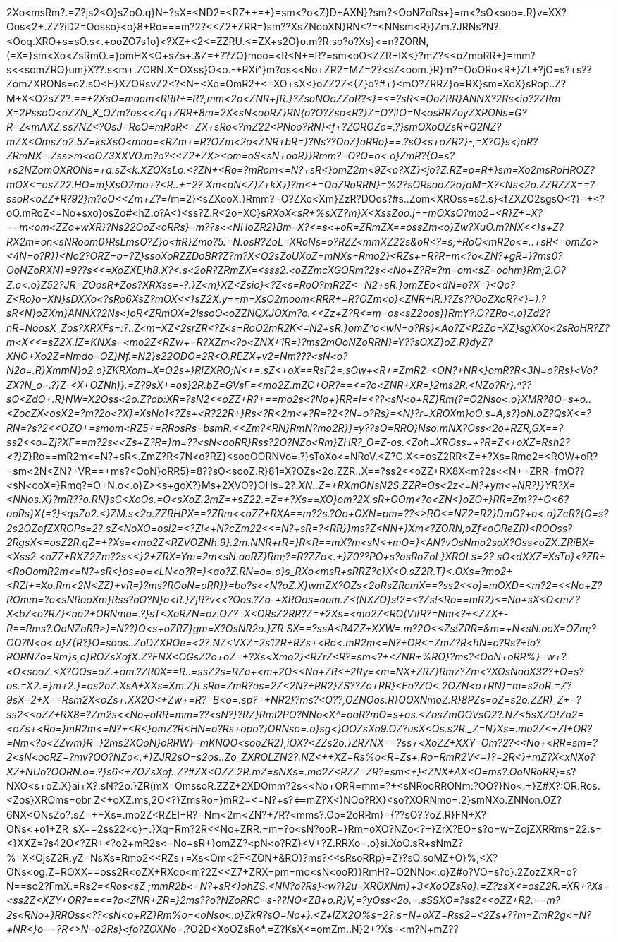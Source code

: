 2Xo<msRm?.=Z?js2<O}sZoO.q}N+?sX=<ND2=<RZ++=+}=sm<?o<Z}D+AXN}?sm?<OoNZoRs+}=m<?sO<soo=.R}v=XX?Oos<2+.ZZ?iD2=Oosso}<o}8+Ro===m?2?<<Z2+ZRR=)sm??XsZNooXN}RN<?=<NNsm<R}}Zm.?JRNs?N?.<Ooq.XRO+s=sO.s<.+ooZO7s1o}<?XZ+<2<=ZZRU.<=ZX+s2O}o.m?R.so?o?Xs}<=n?ZORN,(=X=}sm<Xo<ZsRmO.=}omHX<O+sZs+.&Z=+??ZO}moo=<R<N+=R?=sm<oO<ZZR+IX<}?mZ?<<oZmoRR+}=mm?s<<somZRO}um}X??.s<m+.ZORN.X=OXss}O<o.-+RXi^}m?os<<No+ZR2=MZ=2?<sZ<oom.}R}m?=OoORo<R+}ZL+?jO=s?+s??ZomZXRONs=o2.sO<H}XZORsvZ2<?<N+<Xo=OmR2+<=XO+sX<}oZZ2Z<{Z}o?#+}<mO?ZRRZ}o=RX}sm=XoX}sRop..Z?M+X<O2sZ2?._==+2XsO=moom<RRR+=R?,mm<2o<ZNR+fR.}?ZsoNOoZZoR?<}=<=?sR<=OoZRR}ANNX?2Rs<io?2ZRm X=2PssoO<oZZN_X_OZm?os<<Zq+ZRR+8m=2X<sN<ooRZ}RN{o?O?Zso<R?}Z=O?#O=N<osRRZoyZXRONs=G?R=Z<mAXZ.ss7NZ<?OsJ=RoO=mRoR<=ZX+sRo<?mZ22<PNoo?RN}<f+?ZOROZo=.?}smOXoOZsR+Q2NZ?mZX<OmsZo2.5Z=ksXsO<moo=<RZm+=R?OZm<2o<ZNR+bR=}?Ns??OoZ}oRRo}==.?sO<s+oZR2}-,=X?O}s<)oR?ZRmNX=.Zss>m<oOZ3XXVO.m?o?<<Z2+ZX><om=oS<sN+ooR}}Rmm?=O?O=o<.o}ZmR?{O=s?+s2NZomOXRONs=+a.sZ<k.XZOXsLo.<?ZN+<Ro=?mRom<=N?+sR<}omZ2m<9Z<o?XZ}<jo?Z.RZ=o=R+}sm=Xo2msRoHROZ?mOX<=osZ22.HO=m}XsO2mo+?<R..+=2?.Xm<oN<Z}Z+kX}}?m<+=OoZRoRRN}=%2?sORsooZ2o}aM=X?<Ns<2o.ZZRZZX==?ssoR<oZZ+R?92}m?oO<<Zm+Z?_=/m=2}<sZXooX.}Rmm?=O?ZXo<Xm}ZzR?DOos?#s..Zom<XROss=s2.s}<fZXZO2sgsO<?}=+<?oO.mRoZ<=No+sxo}osZo#<hZ.o?A<}<ss?Z.R<2o=XC}s*RXoX<sR+%sXZ?m}X<XssZoo.j==mOXsO?mo2=<R}Z+=X?==m<om<ZZo+wXR}?Ns22OoZ<oRRs}=m??s<<NHoZR2}Bm=X?<=s<+oR=ZRmZX==ossZm<o}Zw?XuO.m?NX<<}s+Z?RX2m=on<sNRoom0}RsLmsO?Z}o<#R}Zmo?5.=N.osR?ZoL=XRoNs=o?RZZ<mmXZ22s&oR<?=s;+RoO<mR2o<=..+sR<=omZo><4N=o?R}}<No2?ORZ=o=?Z}ssoXoRZZDoBR?Z?m?X<O2sZoUXoZ=mNXs=Rmo2}<RZs+=R?R=m<?o<ZN?+gR=}?ms0?OoNZoRXN}=9??s<<=XoZXE}h8.X?<.s<2oR?ZRmZX=<sss2.<oZZmcXGORm?2s<<No+Z?R=?m=om<sZ=oohm}Rm;2.O?Z.o<.o}Z52?JR=ZOosR+Zos?XRXss=-?.}Z<m}XZ<Zsio}<?Z<s=RoO?mR2Z<=N2+sR.}omZEo<dN=o?X=}<Qo?Z<Ro}o=XN}sDXXo<?sRo6XsZ?mOX<<}sZ2X.y==m=XsO2moom<RRR+=R?OZm<o}<ZNR+IR.}?Zs??OoZXoR?<}=}.?sR<N}oZXm}ANNX?2Ns<)oR<ZRmOX=2lssoO<oZZNQXJOXm?o.<<Zz+Z?R<=m=os<sZ2oos}}RmY?.O?ZRo<.o}Zd2?nR=NoosX_Zos?XRXFs=:?..Z<m=XZ<2srZR<?Z<s=RoO2mR2K<=N2+sR.}omZ^o<wN=o?Rs}<Ao?Z<R2Zo=XZ}sgXXo<2sRoHR?Z?m<X<<=sZ2X.!Z=KNXs=<mo2Z<RZw+=R?XZm<?o<ZNX+1R=}?ms2mOoNZoRRN}=Y??sOXZ}oZ.R}dyZ?XNO+Xo2Z=Nmdo=OZ}Nf.=N2}s22ODO=2R<O.REZX+v2=Nm???<sN<o?N2o=.R}XmmN}o2.o}ZKRXom=X=O2s+}RIZXRO;N<+=.sZ<+oX==RsF2=.sOw+<R+=ZmR2-<ON?+NR<}omR?R<3N=o?Rs}<Vo?ZX?N_o=.?}Z-<X+OZNh)}.=Z?9sX+=os}2R.bZ=GVsF=<mo2Z.mZC+OR?==<=?o<ZNR+XR=}2ms2R.<NZo?Rr}.^??sO<ZdO+.R}NW=X2Oss<2o.Z?ob:XR=?sN2<<oZZ+R?+==mo2s<?No+}RR=I=<??<sN<o+RZ}Rm(?=O2Nso<.o}XMR?8O=s+o..<ZocZX<osX2=?m?2o<?X}=XsNo1<?Zs+<R?22R+}Rs<?R<2m<+?R=?2<?N=o?Rs}=<N}?r=XROXm}oO.s=A,s?}oN.oZ?QsX<=?RN=?s?2<<OZO+=smom<RZ5+=RRosRs=bsmR.<<Zm?<RN}RmN?mo2R}}=y??sO=RRO}Nso.mNX?Oss<2o+RZR,GX==?ss2<<o=Zj?XF==m?2s<<Zs+Z?R=}m=??<sN<ooRR}Rss?2O?NZo<Rm}ZHR?_O=Z-os.<Zoh=XROss=+?R=Z<+oXZ=Rsh2?<?}Z*}Ro==mR2m<=N?+sR<.ZmZ?R<7N<o?RZ}<sooOORNVo=.?}sToXo<=NRoV.<Z?G.X<=osZ2RR<Z=+?Xs=Rmo2=<ROW+oR?=sm<2N<ZN?+VR==+ms?<OoN}oRR5}=8??sO<sooZ.R}81=X?OZs<2o.ZZR..X==?ss2<<oZZ+RX8X<m?2s<<N++ZRR=fmO??<sN<ooX=}Rmq?=O+N.o<.o}Z><s+goX?}Ms+2XVO?}OHs=2?.*XN..Z=+RXmONsN2S.ZZR=Os<2z<=N?+ym<+NR?}}YR?X=<NNos.X}?mR??o.RN}sC<XoOs.=O<sXoZ.2mZ=+sZ22.=Z=+?Xs==XO}om?2X.sR+OOm<?o<ZN<}oZO+}RR=Zm??+O<6?ooRs}X{=?}<qsZo2.<}ZM.s<2o.ZZRHPX==?ZRm<<oZZ+RXA==m?2s.?Oo+OXN=pm=??<>RO<=NZ2=R2}DmO?+o<.o}ZcR?{O=s?2s2OZofZXROPs=2?.sZ<NoXO=osi2=<?Zl<+N?cZm22<<=N?+sR=?<RR}}ms?Z<NN+}Xm<?ZORN,oZf<oOReZR)<ROOss?2RgsX<=osZ2R.qZ=+?Xs=<mo2Z<RZVOZNh.9}.2m.NNR+rR=}R<R==mX?m<sN<+mO=}<AN?vOsNmo2soX?Oss<oZX.ZRiBX=<Xss2.<oZZ+RXZ2Zm?2s<<}2+ZRX=Ym=2m<sN.ooRZ}Rm;?=R?ZZo<.+}Z0??PO+s?osRoZoL}XROLs=2?.sO<dXXZ=XsTo}<?ZR+<RoOomR2m<=N?+sR<}os=o=<LN<o?R=}<ao?Z.RN=o=.o}s_RXo<msR+sRRZ?c}X<O.sZ2R.T}<.OXs=?mo2+<RZI+=Xo.Rm<2N<ZZ}+vR=}?ms?ROoN=oRR}}=bo?s<<N?oZ.X}wmZX?OZs<2oRsZRcmX==?ss2<<o}=mOXD=<m?2=<<No+Z?ROmm=?o<sNRooXm}Rss?oO?N}o<R.}ZjR?v<<?Oos.?Zo-+XROas=oom.Z<(NXZO}s!2=<?Zs!<Ro==mR2}<=No+sX<O<mZ?X<bZ<o?RZ}<no2+ORNmo=.?}sT<XoRZN=oz.OZ? .X<ORsZ2RR?Z=+2Xs=<mo2Z<RO(V#R?=Nm<?+<ZZX+-R==Rms?.OoNZoRR>}=N??}O<s+oZRZ}gm=X?OsNR2o.}ZR SX==?ssA<R4ZZ+XXW=.m?2O<<Zs!ZRR=&m=+N<sN.ooX=OZm;?OO?N<o<.o}Z{R?}O=soos..ZoDZXROe=<2?.NZ<*VXZ=2s12R+RZs+<Ro<.mR2m<=N?+OR<=ZmZ?R<hN=o?Rs?+!o?RORNZo=Rm}s,o}ROZsXofX.Z?FNX<OGsZ2o+oZ=+?Xs<Xmo2}<RZrZ<R?=sm<?+<ZNR+%RO}?ms?<OoN+oRR%}=w+?<O<sooZ.<X?OOs=oZ.+om.?ZR*0X==R..=ssZ2s=RZo+<m+2O<<No+ZR<+2Ry=<m=NX+ZRZ}Rmz?Zm<?XOsNooX32?+O=s?os.=X2.=}m+2.}=os2oZ.XsA+XXs=Xm.Z}LsRo=ZmR?os=2Z<2N?+RR2}ZS??Zo+RR}<Eo?ZO<.2OZN<o+RN}=m=s2oR.=Z?9sX=2+X==Rsm2X<oZs+.XX2O<+Zw+=R?=B<o=:sp?=+NR2}?ms?<O??,OZNOos.R}OOXNmoZ.R}8PZs=oZ=s2o.ZZR)_Z+=?ss2<<oZZ+RX8=?Zm2s<<No+oRR=mm=??<sN?}?RZ}Rml2PO?NNo<X^=oaR?mO=s+os.<ZosZmOOVsO2?.NZ<5sXZO!Zo2=<oZs+<Ro=}mR2m<=N?+<R<}omZ?R<HN=o?Rs+opo?}ORNso=.o}sg<}OOZsXo9.OZ?usX<Os.s2R._Z=N}Xs=.mo2Z<+ZI+OR?=Nm<?o<ZZwm}R=}2ms2XOoN}oRRW}=mKNQO<sooZR2},iOX?<ZZs2o.}ZR7NX==?ss+<XoZZ+XXY=Om?2?<<No+<RR=sm=?2<sN<ooRZ=?mv?OO?NZo<.+}ZJR2sO=s2os..Zo_ZXROLZN2?.NZ<++XZ=Rs%o<R=Zs+.Ro=RmR2V<=}?=2R<}+mZ?X<xNXo?XZ+NUo?OORN.o=.?}s6<+ZOZsXof..Z?#ZX<OZZ.2R.mZ=sNXs=.mo2Z<RZZ=ZR?=sm<+}<ZNX+AX<O=ms?.OoNRoRR*}=s?NXO<s+oZ.X}ai+X?.sN?2o.}ZR(mX=OmssoR.ZZZ+2XDOmm?2s<<No+ORR=mm=?+<sNRooRRONm:?OO?}No<.+}Z#X?:OR.Ros.<Zos}XROms=obr Z<+oXZ.ms,2O<?}ZmsRo=}mR2=<=N?+s?<==mZ?X<)NOo?RX}<so?XORNmo=.2}smNXo.ZNNon.OZ?6NX<ONsZo?.sZ=++Xs=.mo2Z<RZEI+R?=Nm<2m<ZN?+7R?<mms?.Oo=2oRRm}={??sO?.?oZ.R}FN+X?ONs<+o1+ZR_sX==2ss22<o}=.}Xq=Rm?2R<<No+ZRR.=m=?o<sN?ooR=}Rm=oXO?NZo<?+}ZrX?EO=s?o=w=ZojZXRRms=22.s=<}XXZ=?s42O<?ZR+<?o2+mR2s<=No+sR+}omZZ?<pN<o?RZ}<V+?Z.RRXo=.o}si.XoO.sR+sNmZ?%=X<OjsZ2R.yZ=NsXs=Rmo2<<RZs+=Xs<Om<2F<ZON+&RO}?ms?<<sRsoRRp}=Z}?sO.soMZ+O}%;<X?ONs<og.Z=ROXX==oss2R<oZX+RXqo<m?2Z<<Z7+ZRX=pm=mo<sN<ooR}}RmH?=O2NNo<.o}Z#o?VO=s?o}.2ZozZXR=o?N==so2?FmX.=Rs*2=<Ros<sZ ;mmR2b<=N?+sR<}ohZS.<NN?o?Rs}<w?}2u=XROXNm}+3<XoOZsRo}.=Z?zsX<=osZ2R.=XR+?Xs=<ss2Z<XZY+OR?==<=?o<ZNR+ZR=}2ms??o?NZoRRC=s-??NO<ZB+o.R}V,=?yOss<2o.=.sSSXO=?ss2<<oZZ+R2.==m?2s<RNo+}RROss<??<sN<o+RZ}Rm%o=<oNso<.o}ZkR?sO=No+}.<Z+lZX2O%s=2?.s=N+oXZ=Rss2=<2Zs+??m=ZmR2g<=N?+NR<}o==?R<>N=o2Rs}<fo?ZOXN*o=.?O2D<XoOZsRo*.=Z?KsX<=omZm..N}2+?Xs=<m?N+mZ??